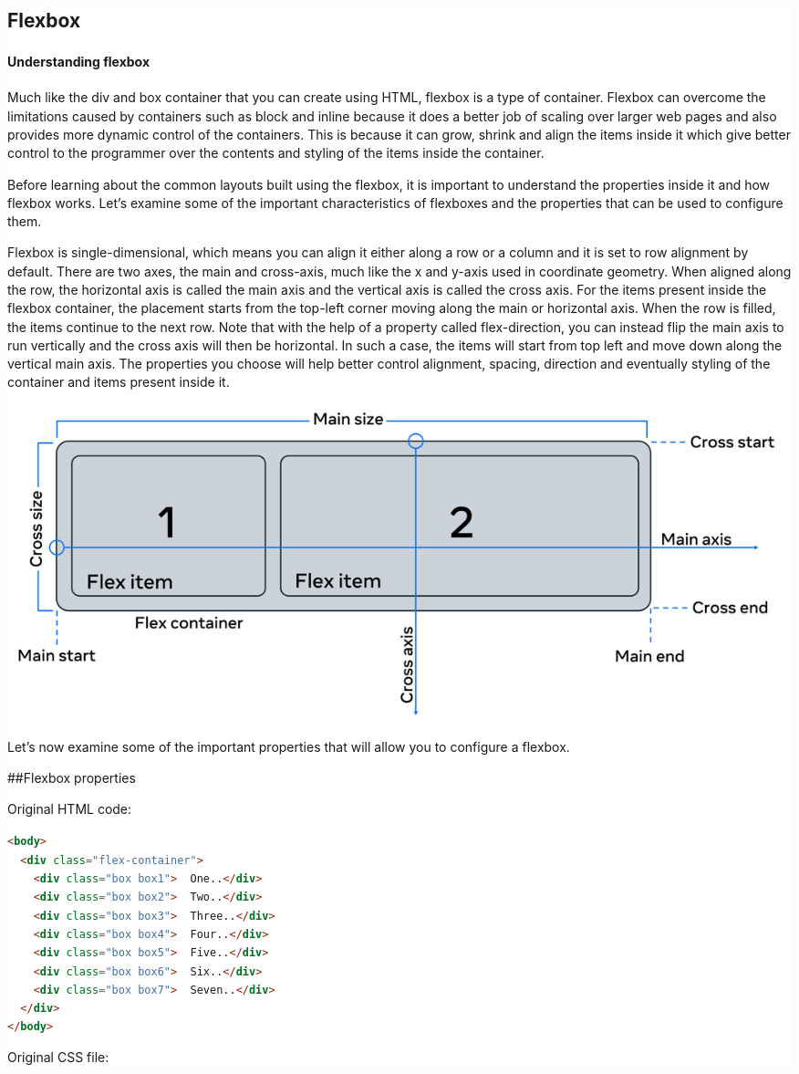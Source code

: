 ## Flexbox

#### Understanding flexbox
Much like the div and box container that you can create using HTML, flexbox is a type of container. Flexbox can overcome the limitations caused by containers such as block and inline because it does a better job of scaling over larger web pages and also provides more dynamic control of the containers. This is because it can grow, shrink and align the items inside it which give better control to the programmer over the contents and styling of the items inside the container. 

Before learning about the common layouts built using the flexbox, it is important to understand the properties inside it and how flexbox works. Let’s examine some of the important characteristics of flexboxes and the properties that can be used to configure them.

Flexbox is single-dimensional, which means you can align it either along a row or a column and it is set to row alignment by default. There are two axes, the main and cross-axis, much like the x and y-axis used in coordinate geometry. When aligned along the row, the horizontal axis is called the main axis and the vertical axis is called the cross axis. For the items present inside the flexbox container, the placement starts from the top-left corner moving along the main or horizontal axis. When the row is filled, the items continue to the next row. Note that with the help of a property called flex-direction, you can instead flip the main axis to run vertically and the cross axis will then be horizontal. In such a case, the items will start from top left and move down along the vertical main axis. The properties you choose will help better control alignment, spacing, direction and eventually styling of the container and items present inside it. 

![img1](./images/img1.png)

Let’s now examine some of the important properties that will allow you to configure a flexbox.

  

##Flexbox properties

Original HTML code:
```html
<body>
  <div class="flex-container">
    <div class="box box1">  One..</div>
    <div class="box box2">  Two..</div>
    <div class="box box3">  Three..</div>
    <div class="box box4">  Four..</div>
    <div class="box box5">  Five..</div>
    <div class="box box6">  Six..</div>
    <div class="box box7">  Seven..</div>
  </div>
</body>
```
Original CSS file: 
